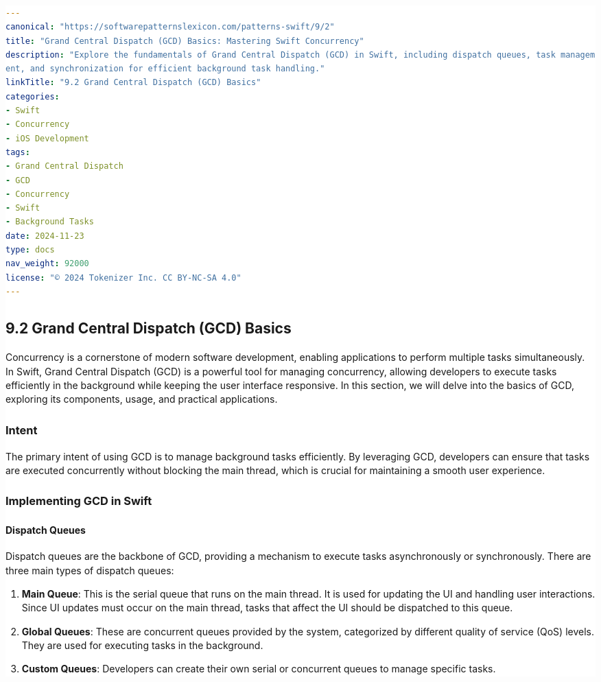 ```yaml
---
canonical: "https://softwarepatternslexicon.com/patterns-swift/9/2"
title: "Grand Central Dispatch (GCD) Basics: Mastering Swift Concurrency"
description: "Explore the fundamentals of Grand Central Dispatch (GCD) in Swift, including dispatch queues, task management, and synchronization for efficient background task handling."
linkTitle: "9.2 Grand Central Dispatch (GCD) Basics"
categories:
- Swift
- Concurrency
- iOS Development
tags:
- Grand Central Dispatch
- GCD
- Concurrency
- Swift
- Background Tasks
date: 2024-11-23
type: docs
nav_weight: 92000
license: "© 2024 Tokenizer Inc. CC BY-NC-SA 4.0"
---
```


## 9.2 Grand Central Dispatch (GCD) Basics

Concurrency is a cornerstone of modern software development, enabling applications to perform multiple tasks simultaneously. In Swift, Grand Central Dispatch (GCD) is a powerful tool for managing concurrency, allowing developers to execute tasks efficiently in the background while keeping the user interface responsive. In this section, we will delve into the basics of GCD, exploring its components, usage, and practical applications.

### Intent

The primary intent of using GCD is to manage background tasks efficiently. By leveraging GCD, developers can ensure that tasks are executed concurrently without blocking the main thread, which is crucial for maintaining a smooth user experience.

### Implementing GCD in Swift

#### Dispatch Queues

Dispatch queues are the backbone of GCD, providing a mechanism to execute tasks asynchronously or synchronously. There are three main types of dispatch queues:

1. **Main Queue**: This is the serial queue that runs on the main thread. It is used for updating the UI and handling user interactions. Since UI updates must occur on the main thread, tasks that affect the UI should be dispatched to this queue.

2. **Global Queues**: These are concurrent queues provided by the system, categorized by different quality of service (QoS) levels. They are used for executing tasks in the background.

3. **Custom Queues**: Developers can create their own serial or concurrent queues to manage specific tasks.

